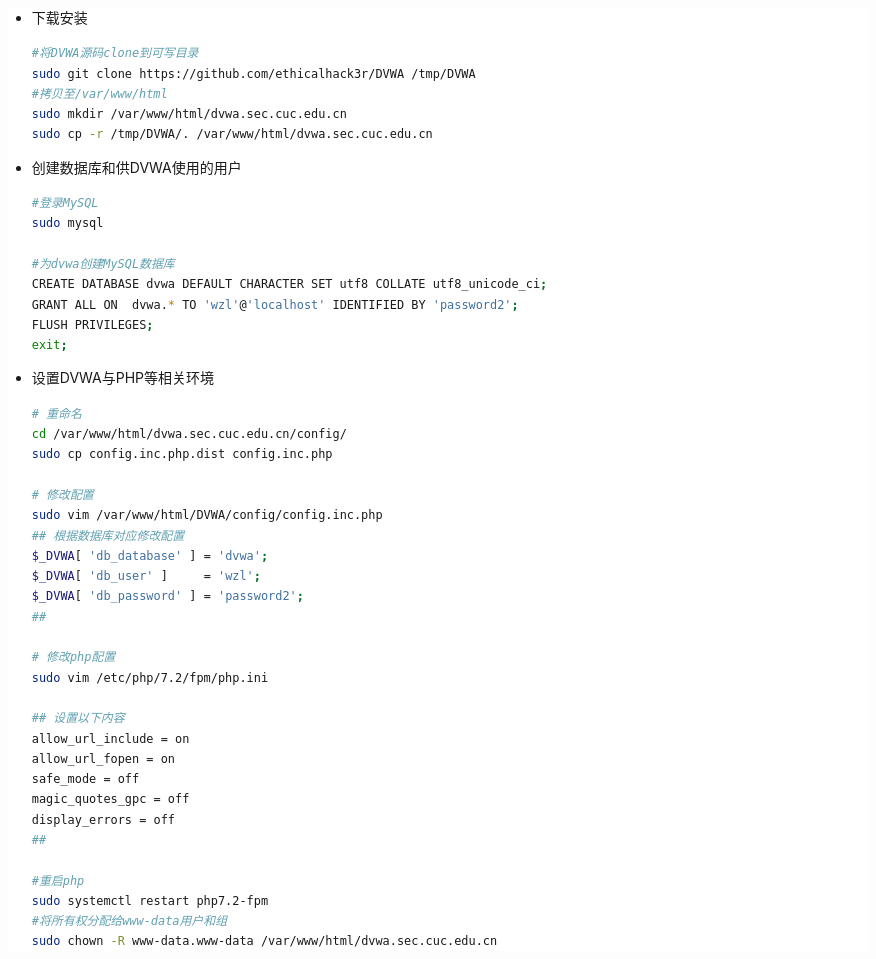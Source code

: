 - 下载安装
    ```bash
    #将DVWA源码clone到可写目录
    sudo git clone https://github.com/ethicalhack3r/DVWA /tmp/DVWA
    #拷贝至/var/www/html
    sudo mkdir /var/www/html/dvwa.sec.cuc.edu.cn
    sudo cp -r /tmp/DVWA/. /var/www/html/dvwa.sec.cuc.edu.cn
    ```

- 创建数据库和供DVWA使用的用户
    ```bash
    #登录MySQL
    sudo mysql

    #为dvwa创建MySQL数据库
    CREATE DATABASE dvwa DEFAULT CHARACTER SET utf8 COLLATE utf8_unicode_ci;
    GRANT ALL ON  dvwa.* TO 'wzl'@'localhost' IDENTIFIED BY 'password2';
    FLUSH PRIVILEGES;
    exit;
    ```
- 设置DVWA与PHP等相关环境
    ```bash
    # 重命名
    cd /var/www/html/dvwa.sec.cuc.edu.cn/config/
    sudo cp config.inc.php.dist config.inc.php

    # 修改配置
    sudo vim /var/www/html/DVWA/config/config.inc.php
    ## 根据数据库对应修改配置
    $_DVWA[ 'db_database' ] = 'dvwa';
    $_DVWA[ 'db_user' ]     = 'wzl';
    $_DVWA[ 'db_password' ] = 'password2';
    ##

    # 修改php配置
    sudo vim /etc/php/7.2/fpm/php.ini 
    
    ## 设置以下内容
    allow_url_include = on
    allow_url_fopen = on
    safe_mode = off
    magic_quotes_gpc = off
    display_errors = off
    ##

    #重启php
    sudo systemctl restart php7.2-fpm
    #将所有权分配给www-data用户和组
    sudo chown -R www-data.www-data /var/www/html/dvwa.sec.cuc.edu.cn
    ```
 